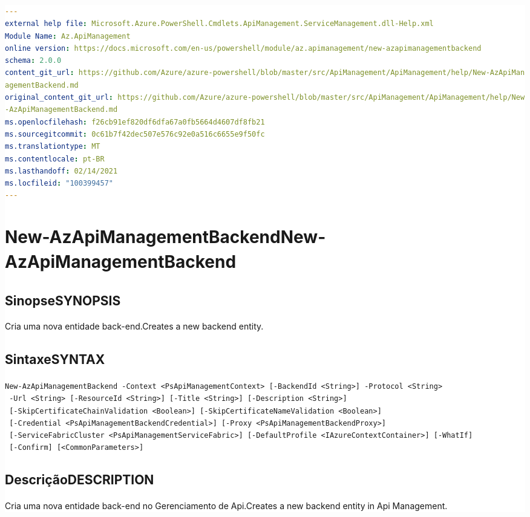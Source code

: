```yaml
---
external help file: Microsoft.Azure.PowerShell.Cmdlets.ApiManagement.ServiceManagement.dll-Help.xml
Module Name: Az.ApiManagement
online version: https://docs.microsoft.com/en-us/powershell/module/az.apimanagement/new-azapimanagementbackend
schema: 2.0.0
content_git_url: https://github.com/Azure/azure-powershell/blob/master/src/ApiManagement/ApiManagement/help/New-AzApiManagementBackend.md
original_content_git_url: https://github.com/Azure/azure-powershell/blob/master/src/ApiManagement/ApiManagement/help/New-AzApiManagementBackend.md
ms.openlocfilehash: f26cb91ef820df6dfa67a0fb5664d4607df8fb21
ms.sourcegitcommit: 0c61b7f42dec507e576c92e0a516c6655e9f50fc
ms.translationtype: MT
ms.contentlocale: pt-BR
ms.lasthandoff: 02/14/2021
ms.locfileid: "100399457"
---
```

# <span data-ttu-id="e2ed5-101">New-AzApiManagementBackend</span><span class="sxs-lookup"><span data-stu-id="e2ed5-101">New-AzApiManagementBackend</span></span>

## <span data-ttu-id="e2ed5-102">Sinopse</span><span class="sxs-lookup"><span data-stu-id="e2ed5-102">SYNOPSIS</span></span>
<span data-ttu-id="e2ed5-103">Cria uma nova entidade back-end.</span><span class="sxs-lookup"><span data-stu-id="e2ed5-103">Creates a new backend entity.</span></span>

## <span data-ttu-id="e2ed5-104">Sintaxe</span><span class="sxs-lookup"><span data-stu-id="e2ed5-104">SYNTAX</span></span>

```
New-AzApiManagementBackend -Context <PsApiManagementContext> [-BackendId <String>] -Protocol <String>
 -Url <String> [-ResourceId <String>] [-Title <String>] [-Description <String>]
 [-SkipCertificateChainValidation <Boolean>] [-SkipCertificateNameValidation <Boolean>]
 [-Credential <PsApiManagementBackendCredential>] [-Proxy <PsApiManagementBackendProxy>]
 [-ServiceFabricCluster <PsApiManagementServiceFabric>] [-DefaultProfile <IAzureContextContainer>] [-WhatIf]
 [-Confirm] [<CommonParameters>]
```

## <span data-ttu-id="e2ed5-105">Descrição</span><span class="sxs-lookup"><span data-stu-id="e2ed5-105">DESCRIPTION</span></span>
<span data-ttu-id="e2ed5-106">Cria uma nova entidade back-end no Gerenciamento de Api.</span><span class="sxs-lookup"><span data-stu-id="e2ed5-106">Creates a new backend entity in Api Management.</span></span>
